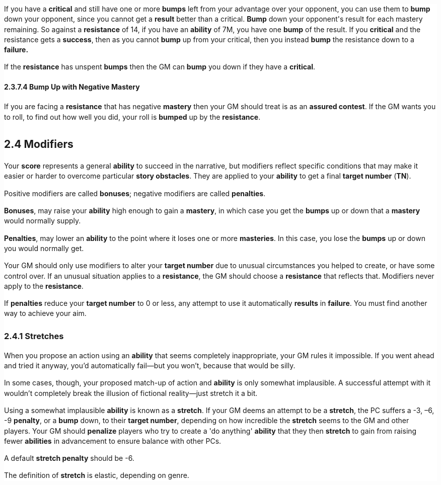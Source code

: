If you have a **critical** and still have one or more **bumps** left from your advantage over your opponent, you can use them to **bump** down your opponent, since you cannot get a **result** better than a critical. **Bump** down your opponent's result for each mastery remaining. So against a **resistance** of 14, if you have an **ability** of 7M, you have one **bump** of the result. If you **critical** and the resistance gets a **success**, then as you cannot **bump** up from your critical, then you instead **bump** the resistance down to a **failure.**

If the **resistance** has unspent **bumps** then the GM can **bump** you down if they have a **critical**.  

#### 2.3.7.4 Bump Up with Negative Mastery

If you are facing a **resistance** that has negative **mastery** then your GM should treat is as an **assured contest**. If the GM wants you to roll, to find out how well you did, your roll is **bumped** up by the **resistance**.

## 2.4 Modifiers

Your **score** represents a general **ability** to succeed in the narrative, but modifiers reflect specific conditions that may make it easier or harder to overcome particular **story obstacles**. They are applied to your **ability** to get a final **target number** (**TN**).

Positive modifiers are called **bonuses**; negative modifiers are called **penalties**.

**Bonuses**, may raise your **ability** high enough to gain a **mastery**, in which case you get the **bumps** up or down that a **mastery** would normally supply.

**Penalties**, may lower an **ability** to the point where it loses one or more **masteries**. In this case, you lose the **bumps** up or down you would normally get.

Your GM should only use modifiers to alter your **target number** due to unusual circumstances you helped to create, or have some control over. If an unusual situation applies to a **resistance**, the GM should choose a **resistance** that reflects that. Modifiers never apply to the **resistance**.

If **penalties** reduce your **target number** to 0 or less, any attempt to use it automatically **results** in  **failure**. You must find another way to achieve your aim.

### 2.4.1 Stretches

When you propose an action using an **ability** that seems completely inappropriate, your GM rules it impossible. If you went ahead and tried it anyway, you’d automatically fail—but you won’t, because that would be silly.

In some cases, though, your proposed match-up of action and **ability** is only somewhat implausible. A successful attempt with it wouldn’t completely break the illusion of fictional reality—just stretch it a bit.

Using a somewhat implausible **ability** is known as a **stretch**. If your GM deems an attempt to be a **stretch**, the PC suffers a -3, –6, -9 **penalty**, or a **bump** down, to their **target number**, depending on how incredible the **stretch** seems to the GM and other players. Your GM should **penalize** players who try to create a 'do anything' **ability** that they then **stretch** to gain from raising fewer **abilities** in advancement to ensure balance with other PCs.

A default **stretch penalty** should be -6.

The definition of **stretch** is elastic, depending on genre.
